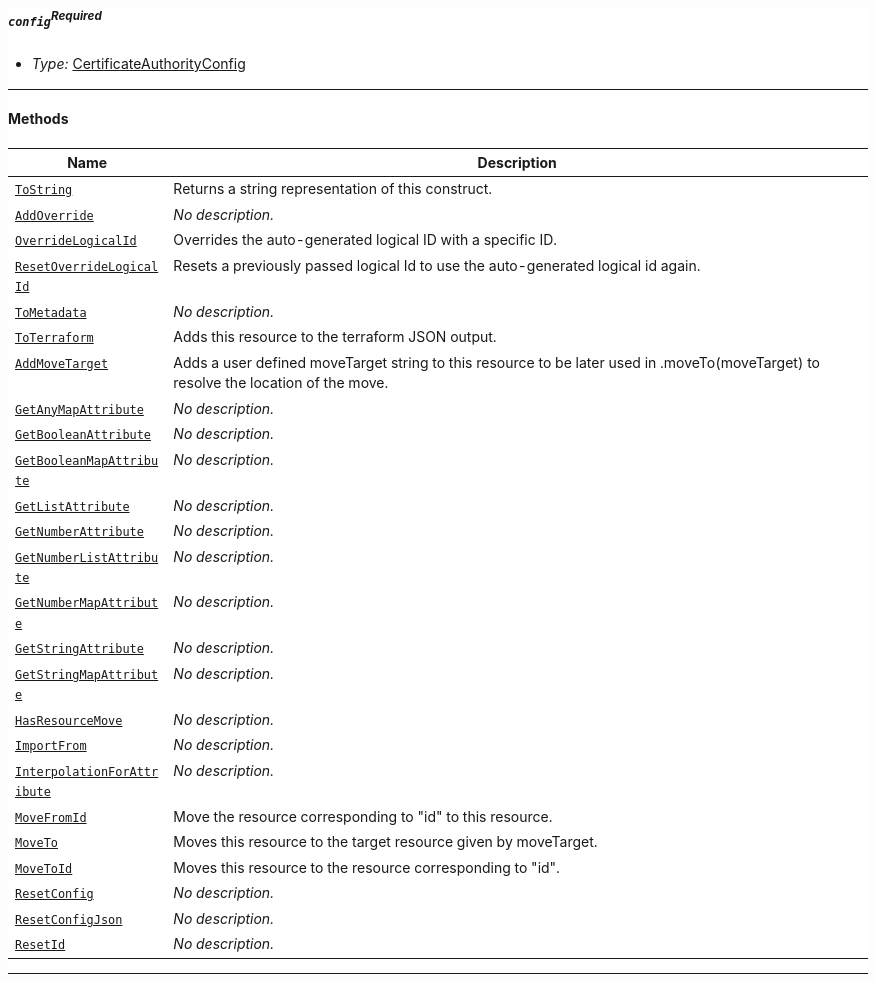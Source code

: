 
##### `config`<sup>Required</sup> <a name="config" id="@cdktf/provider-consul.certificateAuthority.CertificateAuthority.Initializer.parameter.config"></a>

- *Type:* <a href="#@cdktf/provider-consul.certificateAuthority.CertificateAuthorityConfig">CertificateAuthorityConfig</a>

---

#### Methods <a name="Methods" id="Methods"></a>

| **Name** | **Description** |
| --- | --- |
| <code><a href="#@cdktf/provider-consul.certificateAuthority.CertificateAuthority.toString">ToString</a></code> | Returns a string representation of this construct. |
| <code><a href="#@cdktf/provider-consul.certificateAuthority.CertificateAuthority.addOverride">AddOverride</a></code> | *No description.* |
| <code><a href="#@cdktf/provider-consul.certificateAuthority.CertificateAuthority.overrideLogicalId">OverrideLogicalId</a></code> | Overrides the auto-generated logical ID with a specific ID. |
| <code><a href="#@cdktf/provider-consul.certificateAuthority.CertificateAuthority.resetOverrideLogicalId">ResetOverrideLogicalId</a></code> | Resets a previously passed logical Id to use the auto-generated logical id again. |
| <code><a href="#@cdktf/provider-consul.certificateAuthority.CertificateAuthority.toMetadata">ToMetadata</a></code> | *No description.* |
| <code><a href="#@cdktf/provider-consul.certificateAuthority.CertificateAuthority.toTerraform">ToTerraform</a></code> | Adds this resource to the terraform JSON output. |
| <code><a href="#@cdktf/provider-consul.certificateAuthority.CertificateAuthority.addMoveTarget">AddMoveTarget</a></code> | Adds a user defined moveTarget string to this resource to be later used in .moveTo(moveTarget) to resolve the location of the move. |
| <code><a href="#@cdktf/provider-consul.certificateAuthority.CertificateAuthority.getAnyMapAttribute">GetAnyMapAttribute</a></code> | *No description.* |
| <code><a href="#@cdktf/provider-consul.certificateAuthority.CertificateAuthority.getBooleanAttribute">GetBooleanAttribute</a></code> | *No description.* |
| <code><a href="#@cdktf/provider-consul.certificateAuthority.CertificateAuthority.getBooleanMapAttribute">GetBooleanMapAttribute</a></code> | *No description.* |
| <code><a href="#@cdktf/provider-consul.certificateAuthority.CertificateAuthority.getListAttribute">GetListAttribute</a></code> | *No description.* |
| <code><a href="#@cdktf/provider-consul.certificateAuthority.CertificateAuthority.getNumberAttribute">GetNumberAttribute</a></code> | *No description.* |
| <code><a href="#@cdktf/provider-consul.certificateAuthority.CertificateAuthority.getNumberListAttribute">GetNumberListAttribute</a></code> | *No description.* |
| <code><a href="#@cdktf/provider-consul.certificateAuthority.CertificateAuthority.getNumberMapAttribute">GetNumberMapAttribute</a></code> | *No description.* |
| <code><a href="#@cdktf/provider-consul.certificateAuthority.CertificateAuthority.getStringAttribute">GetStringAttribute</a></code> | *No description.* |
| <code><a href="#@cdktf/provider-consul.certificateAuthority.CertificateAuthority.getStringMapAttribute">GetStringMapAttribute</a></code> | *No description.* |
| <code><a href="#@cdktf/provider-consul.certificateAuthority.CertificateAuthority.hasResourceMove">HasResourceMove</a></code> | *No description.* |
| <code><a href="#@cdktf/provider-consul.certificateAuthority.CertificateAuthority.importFrom">ImportFrom</a></code> | *No description.* |
| <code><a href="#@cdktf/provider-consul.certificateAuthority.CertificateAuthority.interpolationForAttribute">InterpolationForAttribute</a></code> | *No description.* |
| <code><a href="#@cdktf/provider-consul.certificateAuthority.CertificateAuthority.moveFromId">MoveFromId</a></code> | Move the resource corresponding to "id" to this resource. |
| <code><a href="#@cdktf/provider-consul.certificateAuthority.CertificateAuthority.moveTo">MoveTo</a></code> | Moves this resource to the target resource given by moveTarget. |
| <code><a href="#@cdktf/provider-consul.certificateAuthority.CertificateAuthority.moveToId">MoveToId</a></code> | Moves this resource to the resource corresponding to "id". |
| <code><a href="#@cdktf/provider-consul.certificateAuthority.CertificateAuthority.resetConfig">ResetConfig</a></code> | *No description.* |
| <code><a href="#@cdktf/provider-consul.certificateAuthority.CertificateAuthority.resetConfigJson">ResetConfigJson</a></code> | *No description.* |
| <code><a href="#@cdktf/provider-consul.certificateAuthority.CertificateAuthority.resetId">ResetId</a></code> | *No description.* |

---
